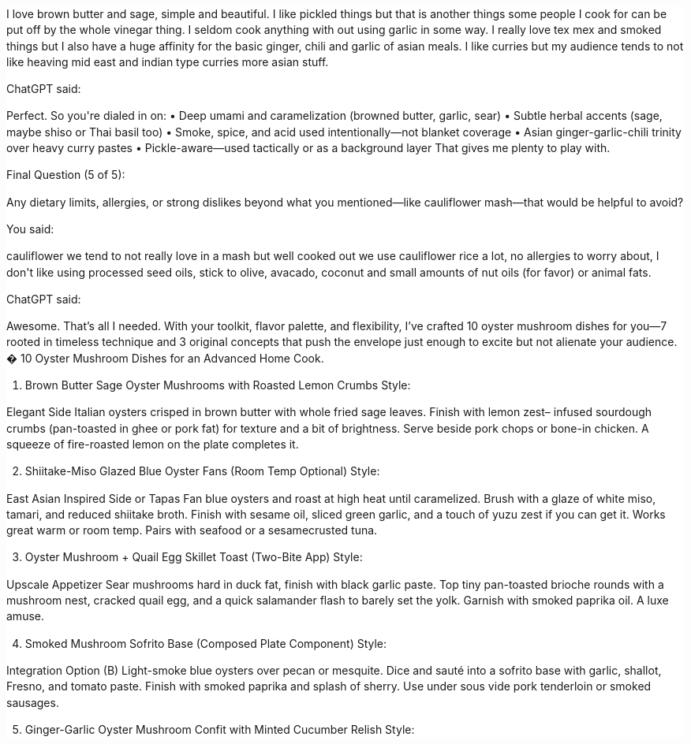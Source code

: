 I love brown butter and sage, simple and beautiful. I like pickled things but that is another things some people I cook for can be put off by the whole vinegar thing. I seldom cook anything with out using garlic in some way. I really love tex mex and smoked things but I also have a huge affinity for the basic ginger, chili and garlic of asian meals. I like curries but my audience tends to not like heaving mid east and indian type curries more asian stuff. 

ChatGPT said: 

Perfect. So you're dialed in on: • Deep umami and caramelization (browned butter, garlic, sear) • Subtle herbal accents (sage, maybe shiso or Thai basil too) • Smoke, spice, and acid used intentionally—not blanket coverage • Asian ginger-garlic-chili trinity over heavy curry pastes • Pickle-aware—used tactically or as a background layer That gives me plenty to play with. 

Final Question (5 of 5): 

Any dietary limits, allergies, or strong dislikes beyond what you mentioned—like cauliflower mash—that would be helpful to avoid? 

You said: 

cauliflower we tend to not really love in a mash but well cooked out we use cauliflower rice a lot, no allergies to worry about, I don't like using processed seed oils, stick to olive, avacado, coconut and small amounts of nut oils (for favor) or animal fats. 

ChatGPT said: 

Awesome. That’s all I needed. With your toolkit, flavor palette, and flexibility, I’ve crafted 10 oyster mushroom dishes for you—7 rooted in timeless technique and 3 original concepts that push the envelope just enough to excite but not alienate your audience. � 10 Oyster Mushroom Dishes for an Advanced Home Cook. 

1. Brown Butter Sage Oyster Mushrooms with Roasted Lemon Crumbs Style: 

Elegant Side Italian oysters crisped in brown butter with whole fried sage leaves. Finish with lemon zest– infused sourdough crumbs (pan-toasted in ghee or pork fat) for texture and a bit of brightness. Serve beside pork chops or bone-in chicken. A squeeze of fire-roasted lemon on the plate completes it. 

2. Shiitake-Miso Glazed Blue Oyster Fans (Room Temp Optional) Style: 

East Asian Inspired Side or Tapas Fan blue oysters and roast at high heat until caramelized. Brush with a glaze of white miso, tamari, and reduced shiitake broth. Finish with sesame oil, sliced green garlic, and a touch of yuzu zest if you can get it. Works great warm or room temp. Pairs with seafood or a sesamecrusted tuna. 

3. Oyster Mushroom + Quail Egg Skillet Toast (Two-Bite App) Style: 

Upscale Appetizer Sear mushrooms hard in duck fat, finish with black garlic paste. Top tiny pan-toasted brioche rounds with a mushroom nest, cracked quail egg, and a quick salamander flash to barely set the yolk. Garnish with smoked paprika oil. A luxe amuse. 

4. Smoked Mushroom Sofrito Base (Composed Plate Component) Style: 

Integration Option (B) Light-smoke blue oysters over pecan or mesquite. Dice and sauté into a sofrito base with garlic, shallot, Fresno, and tomato paste. Finish with smoked paprika and splash of sherry. Use under sous vide pork tenderloin or smoked sausages. 

5. Ginger-Garlic Oyster Mushroom Confit with Minted Cucumber Relish Style: 
